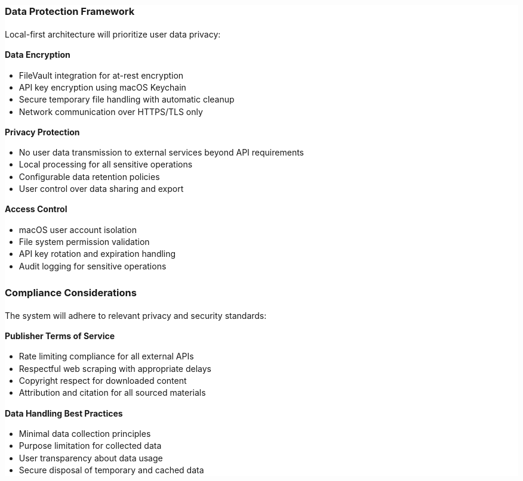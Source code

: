 ### Data Protection Framework
Local-first architecture will prioritize user data privacy:

**Data Encryption**
- FileVault integration for at-rest encryption
- API key encryption using macOS Keychain
- Secure temporary file handling with automatic cleanup
- Network communication over HTTPS/TLS only

**Privacy Protection**
- No user data transmission to external services beyond API requirements
- Local processing for all sensitive operations
- Configurable data retention policies
- User control over data sharing and export

**Access Control**
- macOS user account isolation
- File system permission validation
- API key rotation and expiration handling
- Audit logging for sensitive operations

### Compliance Considerations
The system will adhere to relevant privacy and security standards:

**Publisher Terms of Service**
- Rate limiting compliance for all external APIs
- Respectful web scraping with appropriate delays
- Copyright respect for downloaded content
- Attribution and citation for all sourced materials

**Data Handling Best Practices**
- Minimal data collection principles
- Purpose limitation for collected data
- User transparency about data usage
- Secure disposal of temporary and cached data
